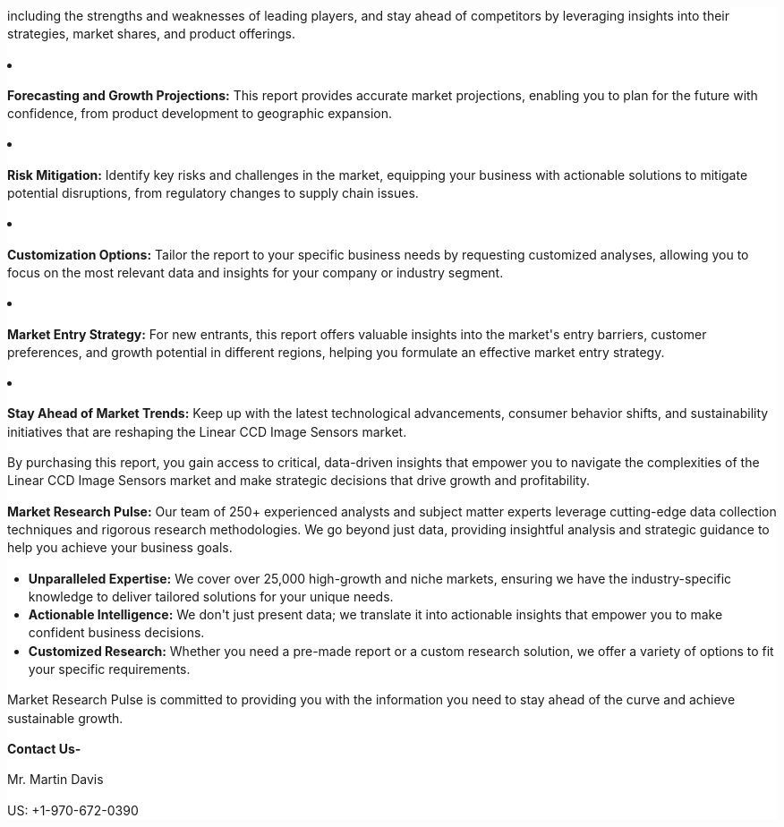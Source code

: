 including the strengths and weaknesses of leading players, and stay ahead of competitors by leveraging insights into their strategies, market shares, and product offerings.</p></li><li><p><strong>Forecasting and Growth Projections:</strong> This report provides accurate market projections, enabling you to plan for the future with confidence, from product development to geographic expansion.</p></li><li><p><strong>Risk Mitigation:</strong> Identify key risks and challenges in the market, equipping your business with actionable solutions to mitigate potential disruptions, from regulatory changes to supply chain issues.</p></li><li><p><strong>Customization Options:</strong> Tailor the report to your specific business needs by requesting customized analyses, allowing you to focus on the most relevant data and insights for your company or industry segment.</p></li><li><p><strong>Market Entry Strategy:</strong> For new entrants, this report offers valuable insights into the market's entry barriers, customer preferences, and growth potential in different regions, helping you formulate an effective market entry strategy.</p></li><li><p><strong>Stay Ahead of Market Trends:</strong> Keep up with the latest technological advancements, consumer behavior shifts, and sustainability initiatives that are reshaping the Linear CCD Image Sensors market.</p></li></ol><p>By purchasing this report, you gain access to critical, data-driven insights that empower you to navigate the complexities of the Linear CCD Image Sensors market and make strategic decisions that drive growth and profitability.</p><p><strong>Market Research Pulse:</strong>&nbsp;Our team of 250+ experienced analysts and subject matter experts leverage cutting-edge data collection techniques and rigorous research methodologies. We go beyond just data, providing insightful analysis and strategic guidance to help you achieve your business goals.</p><ul><li><strong>Unparalleled Expertise:</strong>&nbsp;We cover over 25,000 high-growth and niche markets, ensuring we have the industry-specific knowledge to deliver tailored solutions for your unique needs.</li><li><strong>Actionable Intelligence:</strong>&nbsp;We don't just present data; we translate it into actionable insights that empower you to make confident business decisions.</li><li><strong>Customized Research:</strong>&nbsp;Whether you need a pre-made report or a custom research solution, we offer a variety of options to fit your specific requirements.</li></ul><p>Market Research Pulse is committed to providing you with the information you need to stay ahead of the curve and achieve sustainable growth.</p><p><strong>Contact Us-</strong></p><p>Mr. Martin Davis</p><p>US: +1-970-672-0390</p>
